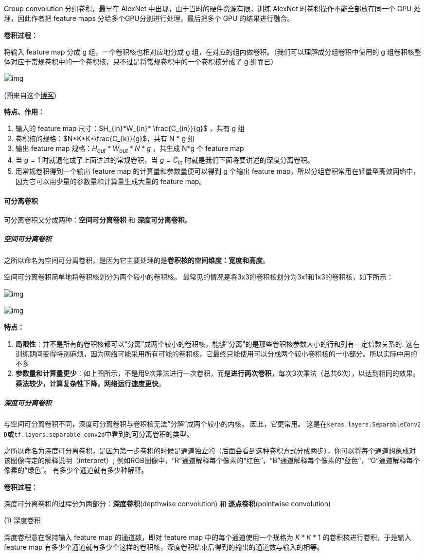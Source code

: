 Group convolution 分组卷积，最早在 AlexNet 中出现，由于当时的硬件资源有限，训练 AlexNet 时卷积操作不能全部放在同一个 GPU 处理，因此作者把 feature maps 分给多个GPU分别进行处理，最后把多个 GPU 的结果进行融合。

**卷积过程：**

将输入 feature map 分成 g 组，一个卷积核也相对应地分成 g 组，在对应的组内做卷积。（我们可以理解成分组卷积中使用的 g 组卷积核整体对应于常规卷积中的一个卷积核，只不过是将常规卷积中的一个卷积核分成了 g 组而已）

![img](https://gitee.com/lcai013/image_cdn/raw/master/notes_images/group_conv.png)

(图来自这个[博客](https://www.jianshu.com/p/a936b7bc54e3))

**特点、作用：**

1. 输入的 feature map 尺寸：$H_{in}*W_{in}* \frac{C_{in}}{g}$ ，共有 g 组
2. 卷积核的规格：$N*K*K*\frac{C_{k}}{g}$，共有 N * g 组
3. 输出 feature map 规格：$H_{out}*W_{out}*N*g$ ，共生成 N*g 个 feature map
4. 当 $g = 1$ 时就退化成了上面讲过的常规卷积，当 $g = C_{in}$ 时就是我们下面将要讲述的深度分离卷积。
5. 用常规卷积得到一个输出 feature map 的计算量和参数量便可以得到 g 个输出 feature map，所以分组卷积常用在轻量型高效网络中，因为它可以用少量的参数量和计算量生成大量的 feature map。



#### 可分离卷积

可分离卷积又分成两种：**空间可分离卷积** 和 **深度可分离卷积**。

##### 空间可分离卷积

之所以命名为空间可分离卷积，是因为它主要处理的是**卷积核的空间维度：宽度和高度**。

空间可分离卷积简单地将卷积核划分为两个较小的卷积核。 最常见的情况是将3x3的卷积核划分为3x1和1x3的卷积核，如下所示：

![img](https://gitee.com/lcai013/image_cdn/raw/master/notes_images/spatial_conv.png)

![img](https://gitee.com/lcai013/image_cdn/raw/master/notes_images/spatial_conv2.png)

**特点：**

1. **局限性**：并不是所有的卷积核都可以“分离”成两个较小的卷积核，能够“分离”的是那些卷积核参数大小的行和列有一定倍数关系的. 这在训练期间变得特别麻烦，因为网络可能采用所有可能的卷积核，它最终只能使用可以分成两个较小卷积核的一小部分。所以实际中用的不多
2. **参数量和计算量更少**：如上图所示，不是用9次乘法进行一次卷积，而是**进行两次卷积**，每次3次乘法（总共6次），以达到相同的效果。 **乘法较少，计算复杂性下降，网络运行速度更快**。



##### 深度可分离卷积

与空间可分离卷积不同，深度可分离卷积与卷积核无法“分解”成两个较小的内核。 因此，它更常用。 这是在`keras.layers.SeparableConv2D`或`tf.layers.separable_conv2d`中看到的可分离卷积的类型。

之所以命名为深度可分离卷积，是因为第一步卷积的时候是通道独立的（后面会看到这种卷积方式分成两步），你可以将每个通道想象成对该图像特定的解释说明（interpret）; 例如RGB图像中，“R”通道解释每个像素的“红色”，“B”通道解释每个像素的“蓝色”，“G”通道解释每个像素的“绿色”。 有多少个通道就有多少种解释。

**卷积过程：**

深度可分离卷积的过程分为两部分：**深度卷积**(depthwise convolution) 和 **逐点卷积**(pointwise convolution)

(1) 深度卷积

深度卷积意在保持输入 feature map 的通道数，即对 feature map 中的每个通道使用一个规格为 $K*K*1$ 的卷积核进行卷积，于是输入 feature map 有多少个通道就有多少个这样的卷积核，深度卷积结束后得到的输出的通道数与输入的相等。
